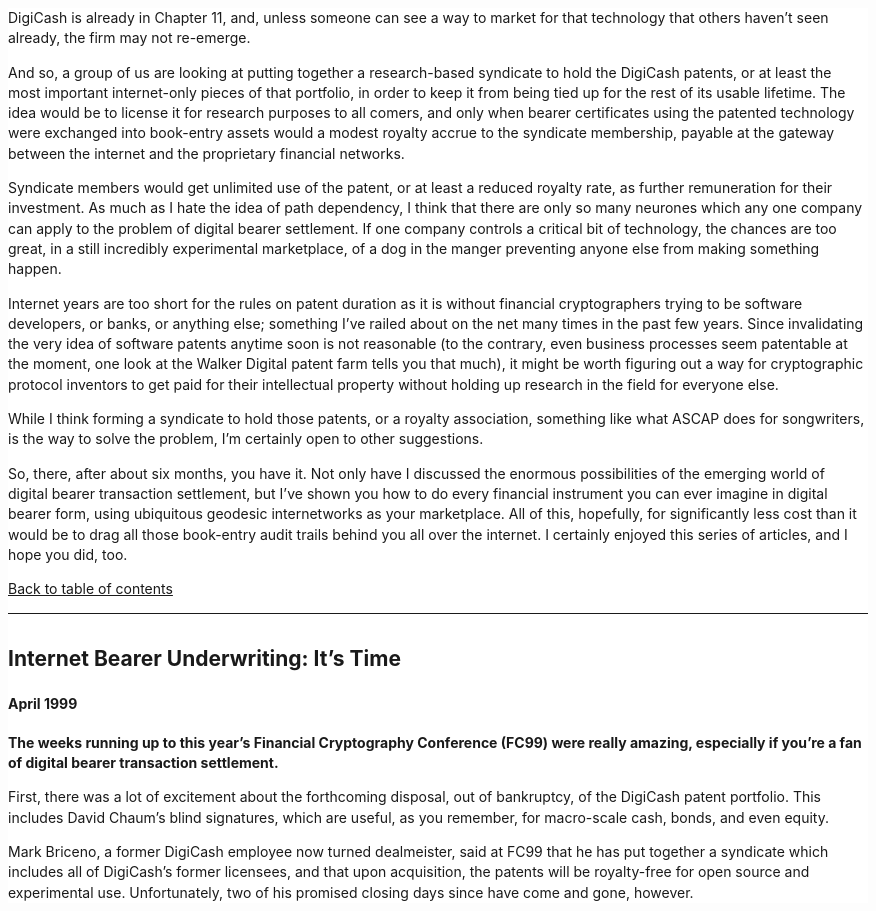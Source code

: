DigiCash is already in Chapter 11, and, unless someone can see a way to market for that technology that others haven’t seen already, the firm may not re-emerge.

And so, a group of us are looking at putting together a research-based syndicate to hold the DigiCash patents, or at least the most important internet-only pieces of that portfolio, in order to keep it from being tied up for the rest of its usable lifetime. The idea would be to license it for research purposes to all comers, and only when bearer certificates using the patented technology were exchanged into book-entry assets would a modest royalty accrue to the syndicate membership, payable at the gateway between the internet and the proprietary financial networks.

Syndicate members would get unlimited use of the patent, or at least a reduced royalty rate, as further remuneration for their investment. As much as I hate the idea of path dependency, I think that there are only so many neurones which any one company can apply to the problem of digital bearer settlement. If one company controls a critical bit of technology, the chances are too great, in a still incredibly experimental marketplace, of a dog in the manger preventing anyone else from making something happen.

Internet years are too short for the rules on patent duration as it is without financial cryptographers trying to be software developers, or banks, or anything else; something I’ve railed about on the net many times in the past few years. Since invalidating the very idea of software patents anytime soon is not reasonable (to the contrary, even business processes seem patentable at the moment, one look at the Walker Digital patent farm tells you that much), it might be worth figuring out a way for cryptographic protocol inventors to get paid for their intellectual property without holding up research in the field for everyone else.

While I think forming a syndicate to hold those patents, or a royalty association, something like what ASCAP does for songwriters, is the way to solve the problem, I’m certainly open to other suggestions.

So, there, after about six months, you have it. Not only have I discussed the enormous possibilities of the emerging world of digital bearer transaction settlement, but I’ve shown you how to do every financial instrument you can ever imagine in digital bearer form, using ubiquitous geodesic internetworks as your marketplace. All of this, hopefully, for significantly less cost than it would be to drag all those book-entry audit trails behind you all over the internet. I certainly enjoyed this series of articles, and I hope you did, too.

[Back to table of contents](#contents)

---

<h2 id="internet-bearer-underwriting">Internet Bearer Underwriting: It’s Time</h2>

#### April 1999

**The weeks running up to this year’s Financial Cryptography Conference (FC99) were really amazing, especially if you’re a fan of digital bearer transaction settlement.**

First, there was a lot of excitement about the forthcoming disposal, out of bankruptcy, of the DigiCash patent portfolio. This includes David Chaum’s blind signatures, which are useful, as you remember, for macro-scale cash, bonds, and even equity.

Mark Briceno, a former DigiCash employee now turned dealmeister, said at FC99 that he has put together a syndicate which includes all of DigiCash’s former licensees, and that upon acquisition, the patents will be royalty-free for open source and experimental use. Unfortunately, two of his promised closing days since have come and gone, however.
